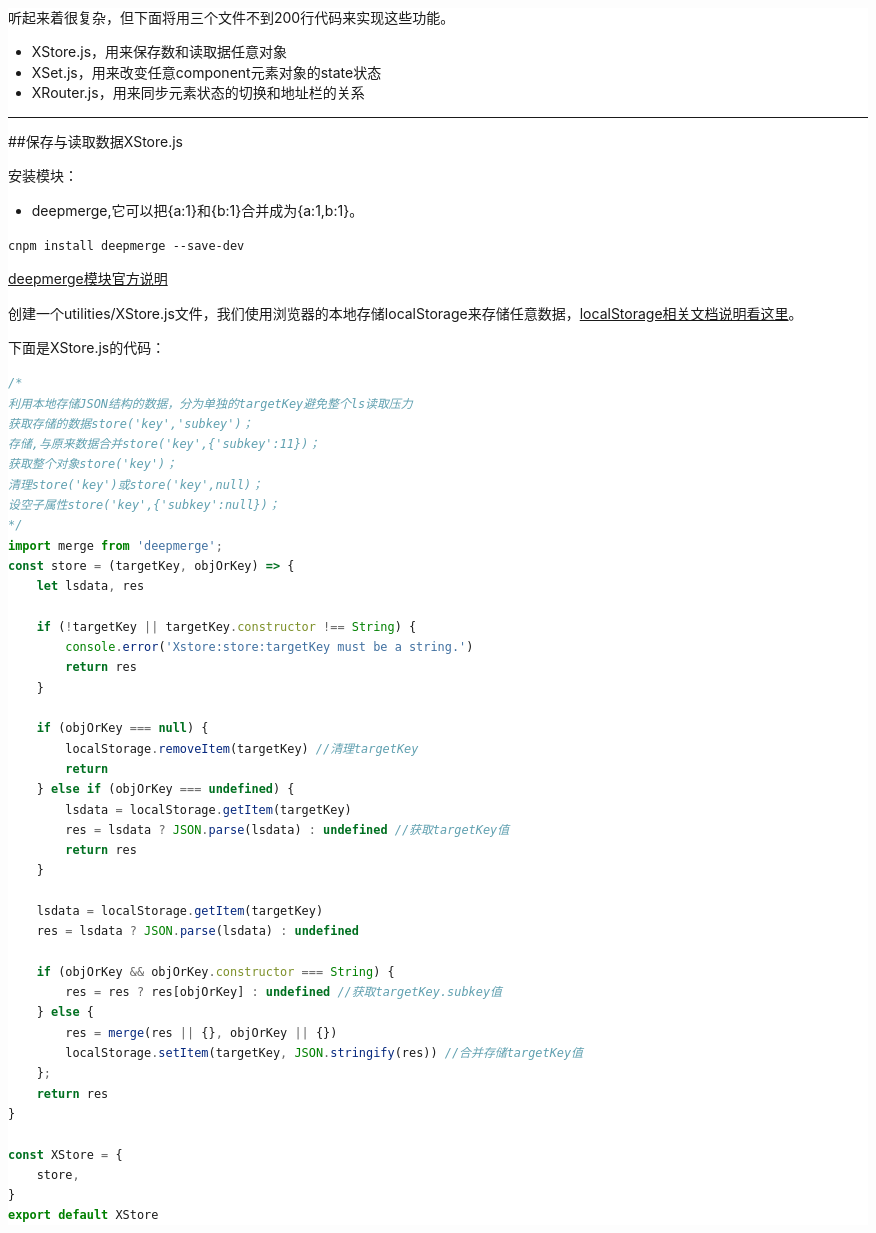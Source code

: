 听起来着很复杂，但下面将用三个文件不到200行代码来实现这些功能。
* XStore.js，用来保存数和读取据任意对象
* XSet.js，用来改变任意component元素对象的state状态
* XRouter.js，用来同步元素状态的切换和地址栏的关系

---
##保存与读取数据XStore.js

安装模块：
* deepmerge,它可以把{a:1}和{b:1}合并成为{a:1,b:1}。
```shell
cnpm install deepmerge --save-dev
```
[deepmerge模块官方说明](https://www.npmjs.com/package/deepmerge)

创建一个utilities/XStore.js文件，我们使用浏览器的本地存储localStorage来存储任意数据，[localStorage相关文档说明看这里](http://www.w3school.com.cn/html5/html_5_webstorage.asp)。

下面是XStore.js的代码：
```js
/*
利用本地存储JSON结构的数据，分为单独的targetKey避免整个ls读取压力
获取存储的数据store('key','subkey')；
存储,与原来数据合并store('key',{'subkey':11})；
获取整个对象store('key')；
清理store('key')或store('key',null)；
设空子属性store('key',{'subkey':null})；
*/
import merge from 'deepmerge';
const store = (targetKey, objOrKey) => {
    let lsdata, res
    
    if (!targetKey || targetKey.constructor !== String) {
        console.error('Xstore:store:targetKey must be a string.')
        return res
    }

    if (objOrKey === null) {
        localStorage.removeItem(targetKey) //清理targetKey
        return
    } else if (objOrKey === undefined) {
        lsdata = localStorage.getItem(targetKey)
        res = lsdata ? JSON.parse(lsdata) : undefined //获取targetKey值
        return res
    }

    lsdata = localStorage.getItem(targetKey)
    res = lsdata ? JSON.parse(lsdata) : undefined

    if (objOrKey && objOrKey.constructor === String) {
        res = res ? res[objOrKey] : undefined //获取targetKey.subkey值
    } else {
        res = merge(res || {}, objOrKey || {})
        localStorage.setItem(targetKey, JSON.stringify(res)) //合并存储targetKey值
    };
    return res
}

const XStore = {
    store,
}
export default XStore
```
